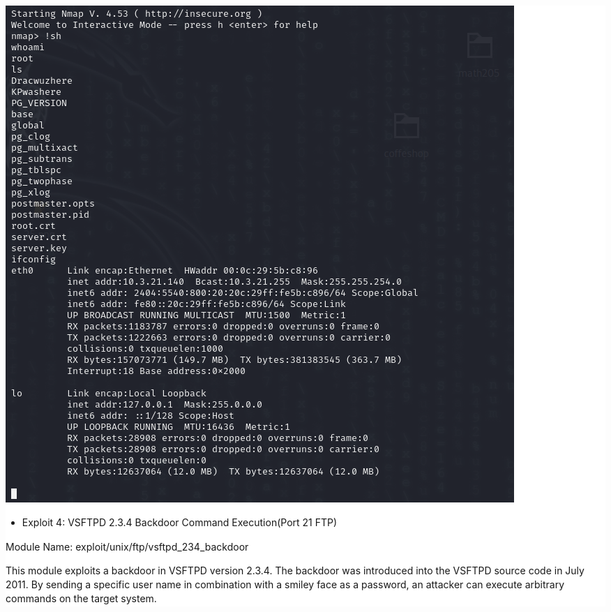 ![alt text](Screenshot_2024-05-03_19-38-02.png)

- Exploit 4: VSFTPD 2.3.4 Backdoor Command Execution(Port 21 FTP)

Module Name: exploit/unix/ftp/vsftpd_234_backdoor

This module exploits a backdoor in VSFTPD version 2.3.4. The backdoor was introduced into the VSFTPD source code in July 2011. By sending a specific user name in combination with a smiley face as a password, an attacker can execute arbitrary commands on the target system.